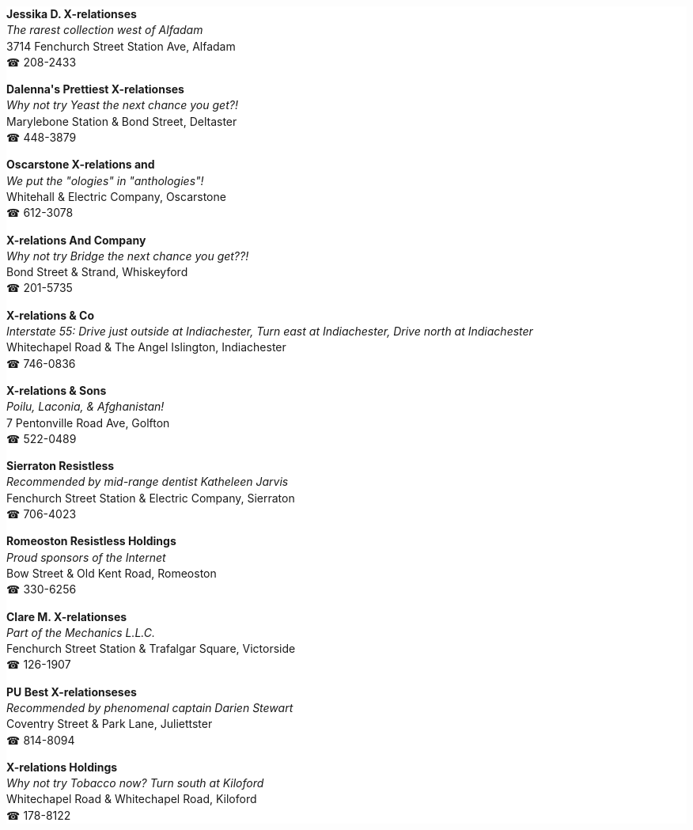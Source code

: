 **Jessika D. X-relationses**  
_The rarest collection west of Alfadam_  
3714 Fenchurch Street Station Ave, Alfadam  
☎ 208-2433

**Dalenna's Prettiest X-relationses**  
_Why not try Yeast the next chance you get?!_  
Marylebone Station & Bond Street, Deltaster  
☎ 448-3879

**Oscarstone X-relations and**  
_We put the "ologies" in "anthologies"!_  
Whitehall & Electric Company, Oscarstone  
☎ 612-3078

**X-relations And Company**  
_Why not try Bridge the next chance you get??!_  
Bond Street & Strand, Whiskeyford  
☎ 201-5735

**X-relations & Co**  
_Interstate 55: Drive just outside at Indiachester, Turn east at Indiachester, Drive north at Indiachester_  
Whitechapel Road & The Angel Islington, Indiachester  
☎ 746-0836

**X-relations & Sons**  
_Poilu, Laconia, & Afghanistan!_  
7 Pentonville Road Ave, Golfton  
☎ 522-0489

**Sierraton Resistless**  
_Recommended by mid-range dentist Katheleen Jarvis_  
Fenchurch Street Station & Electric Company, Sierraton  
☎ 706-4023

**Romeoston Resistless Holdings**  
_Proud sponsors of the Internet_  
Bow Street & Old Kent Road, Romeoston  
☎ 330-6256

**Clare M. X-relationses**  
_Part of the Mechanics L.L.C._  
Fenchurch Street Station & Trafalgar Square, Victorside  
☎ 126-1907

**PU Best X-relationseses**  
_Recommended by phenomenal captain Darien Stewart_  
Coventry Street & Park Lane, Juliettster  
☎ 814-8094

**X-relations Holdings**  
_Why not try Tobacco now? 
Turn south at Kiloford_  
Whitechapel Road & Whitechapel Road, Kiloford  
☎ 178-8122
